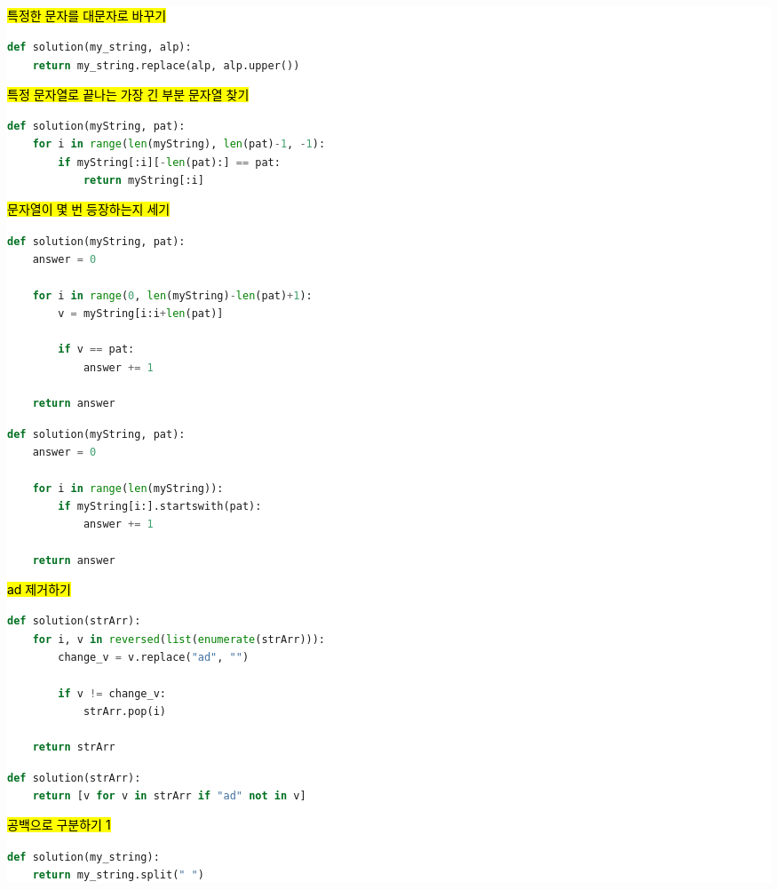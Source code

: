 <mark>특정한 문자를 대문자로 바꾸기</mark>
```python
def solution(my_string, alp):
    return my_string.replace(alp, alp.upper())
```

<mark>특정 문자열로 끝나는 가장 긴 부분 문자열 찾기</mark>
```python
def solution(myString, pat):
    for i in range(len(myString), len(pat)-1, -1):
        if myString[:i][-len(pat):] == pat:
            return myString[:i]
```

<mark>문자열이 몇 번 등장하는지 세기</mark>
```python
def solution(myString, pat):
    answer = 0
    
    for i in range(0, len(myString)-len(pat)+1):
        v = myString[i:i+len(pat)]
        
        if v == pat:
            answer += 1
    
    return answer
```
```python
def solution(myString, pat):
    answer = 0
    
    for i in range(len(myString)):
        if myString[i:].startswith(pat):
            answer += 1
    
    return answer
```

<mark>ad 제거하기</mark>
```python
def solution(strArr):
    for i, v in reversed(list(enumerate(strArr))):
        change_v = v.replace("ad", "")
        
        if v != change_v:
            strArr.pop(i)
        
    return strArr
```
```python
def solution(strArr):
    return [v for v in strArr if "ad" not in v]
```

<mark>공백으로 구분하기 1</mark>
```python
def solution(my_string):
    return my_string.split(" ")
```
